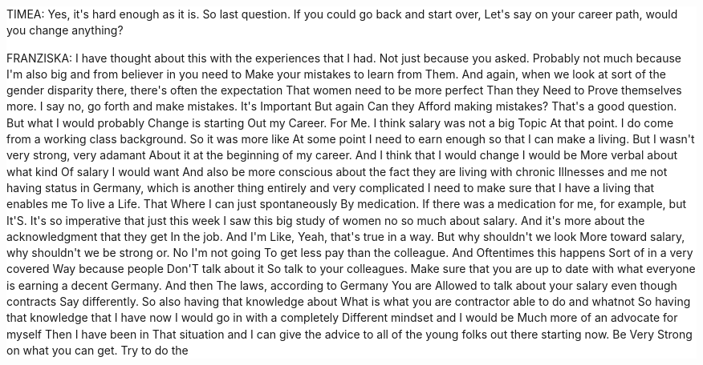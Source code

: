 TIMEA:
Yes, it's hard enough as it is. So last question. If you could go back and start over, Let's say on your career path, would you change anything?

FRANZISKA:
I have thought about this with the experiences that I had. Not just because
you asked. Probably not much because I'm also big and from believer in you need to
Make your mistakes to learn from
Them. And again, when we look at sort of the gender disparity there, there's often the expectation
That women need to be more perfect
Than they
Need to
Prove themselves more. I say no, go forth and make mistakes. It's
Important
But again
Can they
Afford making mistakes? That's a good question. But what I would probably
Change is starting
Out my
Career. For
Me. I think salary was not a big
Topic
At that point. I do come from a working class background. So it was more like
At some point
I need to earn enough so that I can make a living. But I wasn't very strong, very adamant
About it at the beginning of my career. And
I think that I would change
I would be
More verbal about what kind
Of salary I would want
And also be more conscious about the fact they are living with chronic
Illnesses and me not having status in Germany, which is another thing entirely and very complicated
I need to make sure that I have a living that enables me
To live a
Life. That
Where
I can just spontaneously
By medication. If there was a medication for me, for example, but
It'S. It's so imperative that just this week I saw this big study of women no
so much about salary. And it's more about the acknowledgment that they get
In the job. And I'm
Like, Yeah, that's true in a way. But why shouldn't we look
More toward salary, why shouldn't we be strong or. No
I'm not going
To get less pay than the colleague. And
Oftentimes this happens
Sort of in a very covered
Way because people
Don'T talk about it
So talk to your colleagues. Make sure that you are up to date with what everyone is earning a decent Germany. And then
The laws, according to Germany
You are
Allowed to talk about your salary even though contracts
Say differently. So also having that knowledge about
What is what you are contractor able to do and whatnot
So having that knowledge that I have now I would go in with a completely
Different mindset and I would be
Much more of an advocate for myself
Then
I have been in
That situation and I can give the advice to all of the young folks out there starting now. Be
Very
Strong on what you can get. Try to do the